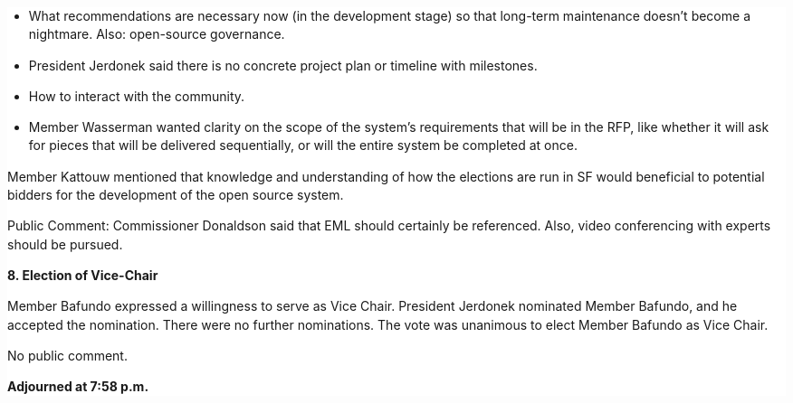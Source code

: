 * What recommendations are necessary now (in the development stage) so
  that long-term maintenance doesn’t become a nightmare. Also: open-source
  governance.

* President Jerdonek said there is no concrete project plan or timeline
  with milestones.

* How to interact with the community.

* Member Wasserman wanted clarity on the scope of the system’s
  requirements that will be in the RFP, like whether it will ask for pieces
  that will be delivered sequentially, or will the entire system be
  completed at once.

Member Kattouw mentioned that knowledge and understanding of how the
elections are run in SF would beneficial to potential bidders for the
development of the open source system.

Public Comment: Commissioner Donaldson said that EML should certainly be
referenced.  Also, video conferencing with experts should be pursued.

**8\. Election of Vice-Chair**

Member Bafundo expressed a willingness to serve as Vice Chair.  President
Jerdonek nominated Member Bafundo, and he accepted the nomination.  There
were no further nominations. The vote was unanimous to elect Member Bafundo
as Vice Chair.

No public comment.

**Adjourned at 7:58 p.m.**
